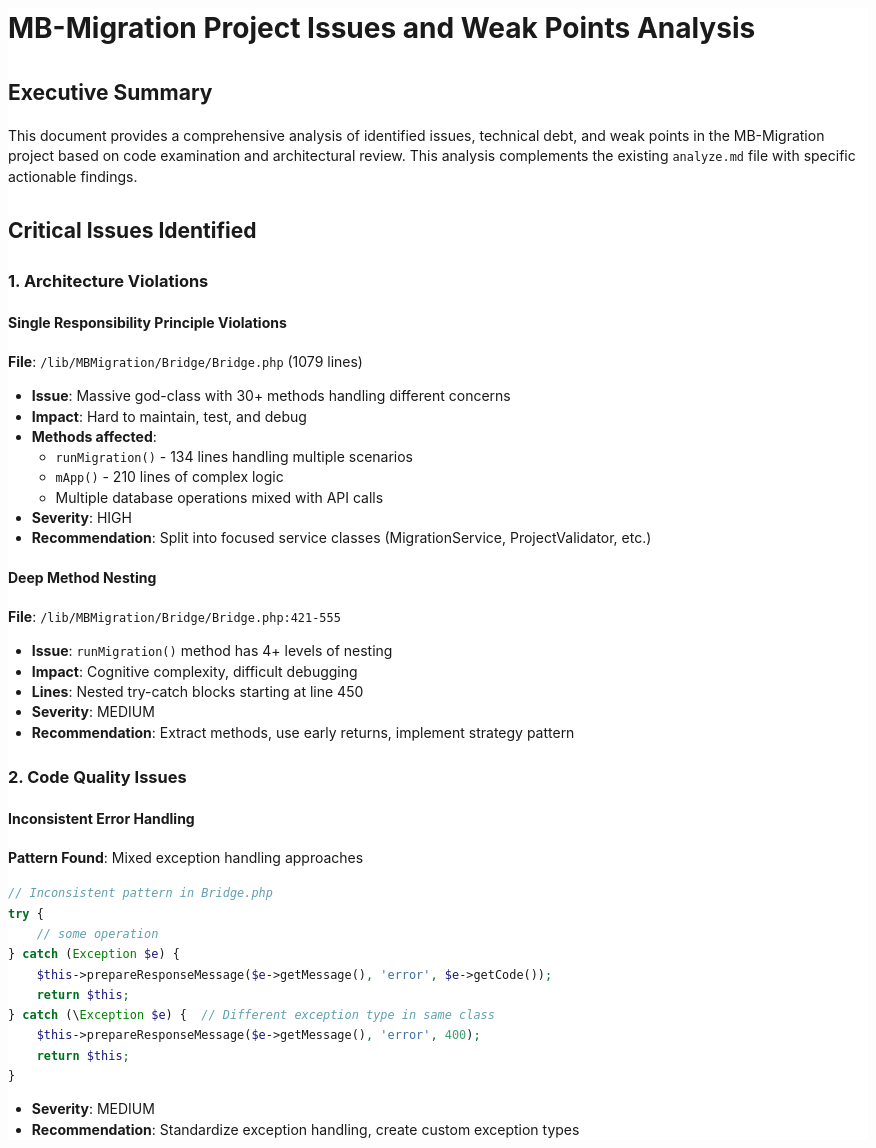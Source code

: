 # MB-Migration Project Issues and Weak Points Analysis

## Executive Summary

This document provides a comprehensive analysis of identified issues, technical debt, and weak points in the MB-Migration project based on code examination and architectural review. This analysis complements the existing `analyze.md` file with specific actionable findings.

## Critical Issues Identified

### 1. Architecture Violations

#### Single Responsibility Principle Violations
**File**: `/lib/MBMigration/Bridge/Bridge.php` (1079 lines)
- **Issue**: Massive god-class with 30+ methods handling different concerns
- **Impact**: Hard to maintain, test, and debug
- **Methods affected**: 
  - `runMigration()` - 134 lines handling multiple scenarios
  - `mApp()` - 210 lines of complex logic
  - Multiple database operations mixed with API calls
- **Severity**: HIGH
- **Recommendation**: Split into focused service classes (MigrationService, ProjectValidator, etc.)

#### Deep Method Nesting
**File**: `/lib/MBMigration/Bridge/Bridge.php:421-555`
- **Issue**: `runMigration()` method has 4+ levels of nesting
- **Impact**: Cognitive complexity, difficult debugging
- **Lines**: Nested try-catch blocks starting at line 450
- **Severity**: MEDIUM
- **Recommendation**: Extract methods, use early returns, implement strategy pattern

### 2. Code Quality Issues

#### Inconsistent Error Handling
**Pattern Found**: Mixed exception handling approaches
```php
// Inconsistent pattern in Bridge.php
try {
    // some operation
} catch (Exception $e) {
    $this->prepareResponseMessage($e->getMessage(), 'error', $e->getCode());
    return $this;
} catch (\Exception $e) {  // Different exception type in same class
    $this->prepareResponseMessage($e->getMessage(), 'error', 400);
    return $this;
}
```
- **Severity**: MEDIUM
- **Recommendation**: Standardize exception handling, create custom exception types
